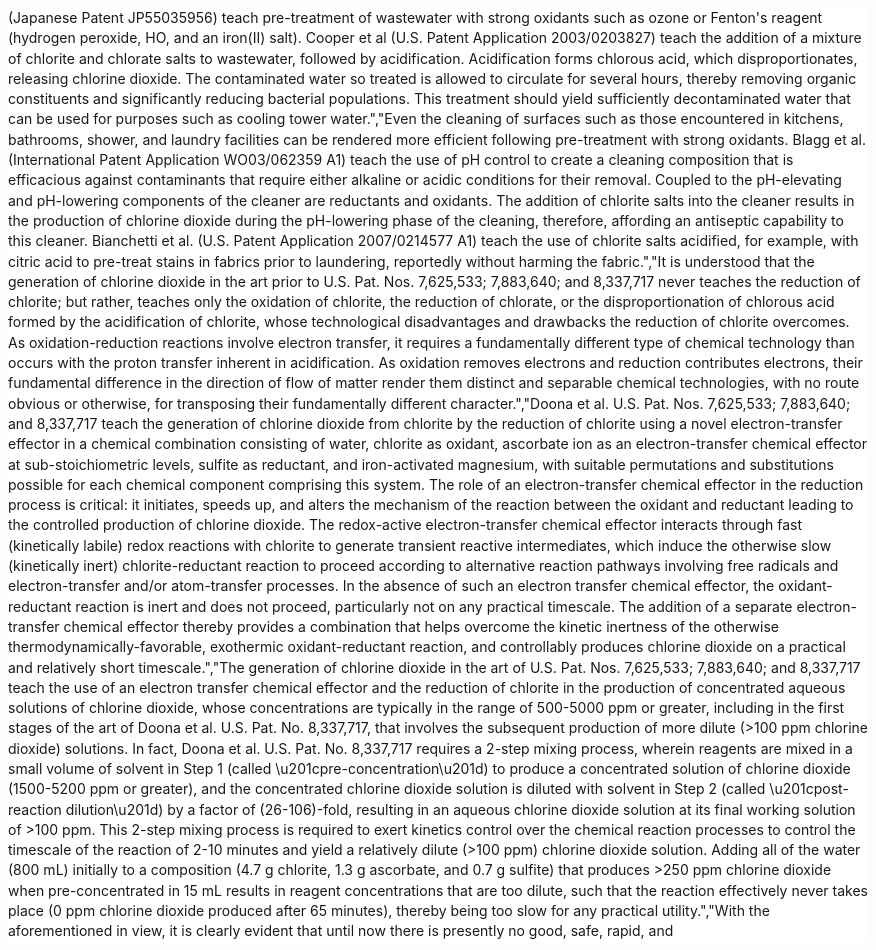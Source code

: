 (Japanese Patent JP55035956) teach pre-treatment of wastewater with strong oxidants such as ozone or Fenton's reagent (hydrogen peroxide, HO, and an iron(II) salt). Cooper et al (U.S. Patent Application 2003\/0203827) teach the addition of a mixture of chlorite and chlorate salts to wastewater, followed by acidification. Acidification forms chlorous acid, which disproportionates, releasing chlorine dioxide. The contaminated water so treated is allowed to circulate for several hours, thereby removing organic constituents and significantly reducing bacterial populations. This treatment should yield sufficiently decontaminated water that can be used for purposes such as cooling tower water.","Even the cleaning of surfaces such as those encountered in kitchens, bathrooms, shower, and laundry facilities can be rendered more efficient following pre-treatment with strong oxidants. Blagg et al. (International Patent Application WO03\/062359 A1) teach the use of pH control to create a cleaning composition that is efficacious against contaminants that require either alkaline or acidic conditions for their removal. Coupled to the pH-elevating and pH-lowering components of the cleaner are reductants and oxidants. The addition of chlorite salts into the cleaner results in the production of chlorine dioxide during the pH-lowering phase of the cleaning, therefore, affording an antiseptic capability to this cleaner. Bianchetti et al. (U.S. Patent Application 2007\/0214577 A1) teach the use of chlorite salts acidified, for example, with citric acid to pre-treat stains in fabrics prior to laundering, reportedly without harming the fabric.","It is understood that the generation of chlorine dioxide in the art prior to U.S. Pat. Nos. 7,625,533; 7,883,640; and 8,337,717 never teaches the reduction of chlorite; but rather, teaches only the oxidation of chlorite, the reduction of chlorate, or the disproportionation of chlorous acid formed by the acidification of chlorite, whose technological disadvantages and drawbacks the reduction of chlorite overcomes. As oxidation-reduction reactions involve electron transfer, it requires a fundamentally different type of chemical technology than occurs with the proton transfer inherent in acidification. As oxidation removes electrons and reduction contributes electrons, their fundamental difference in the direction of flow of matter render them distinct and separable chemical technologies, with no route obvious or otherwise, for transposing their fundamentally different character.","Doona et al. U.S. Pat. Nos. 7,625,533; 7,883,640; and 8,337,717 teach the generation of chlorine dioxide from chlorite by the reduction of chlorite using a novel electron-transfer effector in a chemical combination consisting of water, chlorite as oxidant, ascorbate ion as an electron-transfer chemical effector at sub-stoichiometric levels, sulfite as reductant, and iron-activated magnesium, with suitable permutations and substitutions possible for each chemical component comprising this system. The role of an electron-transfer chemical effector in the reduction process is critical: it initiates, speeds up, and alters the mechanism of the reaction between the oxidant and reductant leading to the controlled production of chlorine dioxide. The redox-active electron-transfer chemical effector interacts through fast (kinetically labile) redox reactions with chlorite to generate transient reactive intermediates, which induce the otherwise slow (kinetically inert) chlorite-reductant reaction to proceed according to alternative reaction pathways involving free radicals and electron-transfer and\/or atom-transfer processes. In the absence of such an electron transfer chemical effector, the oxidant-reductant reaction is inert and does not proceed, particularly not on any practical timescale. The addition of a separate electron-transfer chemical effector thereby provides a combination that helps overcome the kinetic inertness of the otherwise thermodynamically-favorable, exothermic oxidant-reductant reaction, and controllably produces chlorine dioxide on a practical and relatively short timescale.","The generation of chlorine dioxide in the art of U.S. Pat. Nos. 7,625,533; 7,883,640; and 8,337,717 teach the use of an electron transfer chemical effector and the reduction of chlorite in the production of concentrated aqueous solutions of chlorine dioxide, whose concentrations are typically in the range of 500-5000 ppm or greater, including in the first stages of the art of Doona et al. U.S. Pat. No. 8,337,717, that involves the subsequent production of more dilute (>100 ppm chlorine dioxide) solutions. In fact, Doona et al. U.S. Pat. No. 8,337,717 requires a 2-step mixing process, wherein reagents are mixed in a small volume of solvent in Step 1 (called \u201cpre-concentration\u201d) to produce a concentrated solution of chlorine dioxide (1500-5200 ppm or greater), and the concentrated chlorine dioxide solution is diluted with solvent in Step 2 (called \u201cpost-reaction dilution\u201d) by a factor of (26-106)-fold, resulting in an aqueous chlorine dioxide solution at its final working solution of >100 ppm. This 2-step mixing process is required to exert kinetics control over the chemical reaction processes to control the timescale of the reaction of 2-10 minutes and yield a relatively dilute (>100 ppm) chlorine dioxide solution. Adding all of the water (800 mL) initially to a composition (4.7 g chlorite, 1.3 g ascorbate, and 0.7 g sulfite) that produces >250 ppm chlorine dioxide when pre-concentrated in 15 mL results in reagent concentrations that are too dilute, such that the reaction effectively never takes place (0 ppm chlorine dioxide produced after 65 minutes), thereby being too slow for any practical utility.","With the aforementioned in view, it is clearly evident that until now there is presently no good, safe, rapid, and